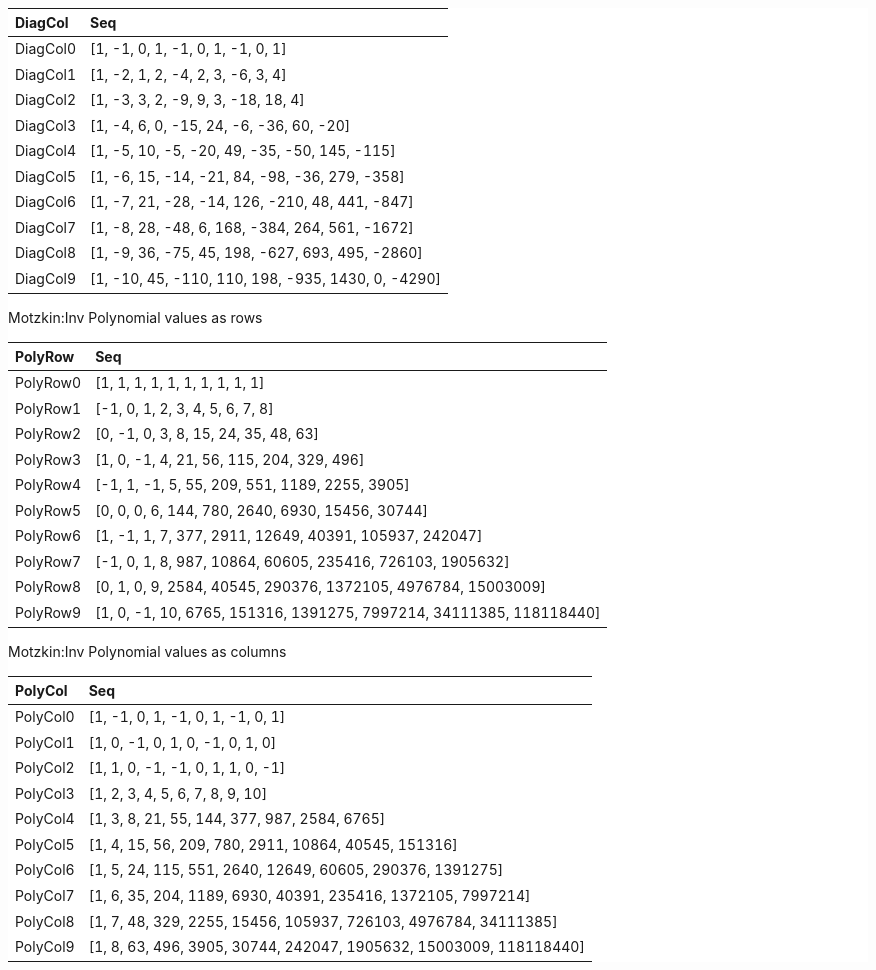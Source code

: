| DiagCol  |   Seq  |
| :---     |  :---  |
| DiagCol0 | [1, -1, 0, 1, -1, 0, 1, -1, 0, 1] |
| DiagCol1 | [1, -2, 1, 2, -4, 2, 3, -6, 3, 4] |
| DiagCol2 | [1, -3, 3, 2, -9, 9, 3, -18, 18, 4] |
| DiagCol3 | [1, -4, 6, 0, -15, 24, -6, -36, 60, -20] |
| DiagCol4 | [1, -5, 10, -5, -20, 49, -35, -50, 145, -115] |
| DiagCol5 | [1, -6, 15, -14, -21, 84, -98, -36, 279, -358] |
| DiagCol6 | [1, -7, 21, -28, -14, 126, -210, 48, 441, -847] |
| DiagCol7 | [1, -8, 28, -48, 6, 168, -384, 264, 561, -1672] |
| DiagCol8 | [1, -9, 36, -75, 45, 198, -627, 693, 495, -2860] |
| DiagCol9 | [1, -10, 45, -110, 110, 198, -935, 1430, 0, -4290] |

Motzkin:Inv Polynomial values as rows

| PolyRow  |   Seq  |
| :---     |  :---  |
| PolyRow0 | [1, 1, 1, 1, 1, 1, 1, 1, 1, 1] |
| PolyRow1 | [-1, 0, 1, 2, 3, 4, 5, 6, 7, 8] |
| PolyRow2 | [0, -1, 0, 3, 8, 15, 24, 35, 48, 63] |
| PolyRow3 | [1, 0, -1, 4, 21, 56, 115, 204, 329, 496] |
| PolyRow4 | [-1, 1, -1, 5, 55, 209, 551, 1189, 2255, 3905] |
| PolyRow5 | [0, 0, 0, 6, 144, 780, 2640, 6930, 15456, 30744] |
| PolyRow6 | [1, -1, 1, 7, 377, 2911, 12649, 40391, 105937, 242047] |
| PolyRow7 | [-1, 0, 1, 8, 987, 10864, 60605, 235416, 726103, 1905632] |
| PolyRow8 | [0, 1, 0, 9, 2584, 40545, 290376, 1372105, 4976784, 15003009] |
| PolyRow9 | [1, 0, -1, 10, 6765, 151316, 1391275, 7997214, 34111385, 118118440] |

Motzkin:Inv Polynomial values as columns

| PolyCol  |   Seq  |
| :---     |  :---  |
| PolyCol0 | [1, -1, 0, 1, -1, 0, 1, -1, 0, 1] |
| PolyCol1 | [1, 0, -1, 0, 1, 0, -1, 0, 1, 0] |
| PolyCol2 | [1, 1, 0, -1, -1, 0, 1, 1, 0, -1] |
| PolyCol3 | [1, 2, 3, 4, 5, 6, 7, 8, 9, 10] |
| PolyCol4 | [1, 3, 8, 21, 55, 144, 377, 987, 2584, 6765] |
| PolyCol5 | [1, 4, 15, 56, 209, 780, 2911, 10864, 40545, 151316] |
| PolyCol6 | [1, 5, 24, 115, 551, 2640, 12649, 60605, 290376, 1391275] |
| PolyCol7 | [1, 6, 35, 204, 1189, 6930, 40391, 235416, 1372105, 7997214] |
| PolyCol8 | [1, 7, 48, 329, 2255, 15456, 105937, 726103, 4976784, 34111385] |
| PolyCol9 | [1, 8, 63, 496, 3905, 30744, 242047, 1905632, 15003009, 118118440] |
